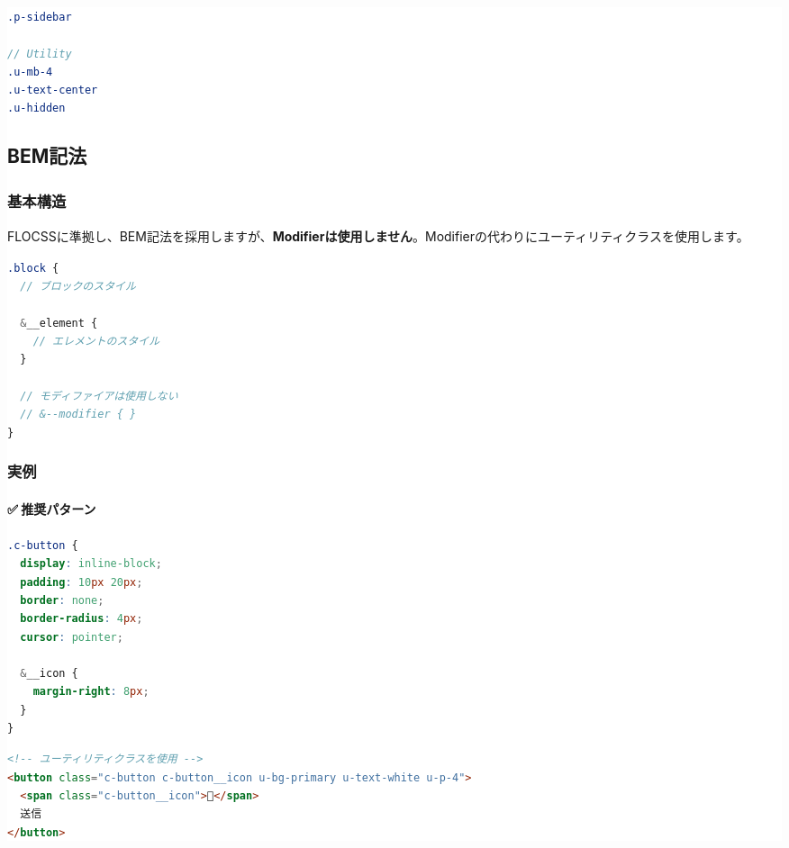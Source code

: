 ```scss
.p-sidebar

// Utility
.u-mb-4
.u-text-center
.u-hidden
```

## BEM記法

### 基本構造

FLOCSSに準拠し、BEM記法を採用しますが、**Modifierは使用しません**。Modifierの代わりにユーティリティクラスを使用します。

```scss
.block {
  // ブロックのスタイル
  
  &__element {
    // エレメントのスタイル
  }
  
  // モディファイアは使用しない
  // &--modifier { }
}
```

### 実例

#### ✅ 推奨パターン

```scss
.c-button {
  display: inline-block;
  padding: 10px 20px;
  border: none;
  border-radius: 4px;
  cursor: pointer;
  
  &__icon {
    margin-right: 8px;
  }
}
```

```html
<!-- ユーティリティクラスを使用 -->
<button class="c-button c-button__icon u-bg-primary u-text-white u-p-4">
  <span class="c-button__icon">📧</span>
  送信
</button>
```
